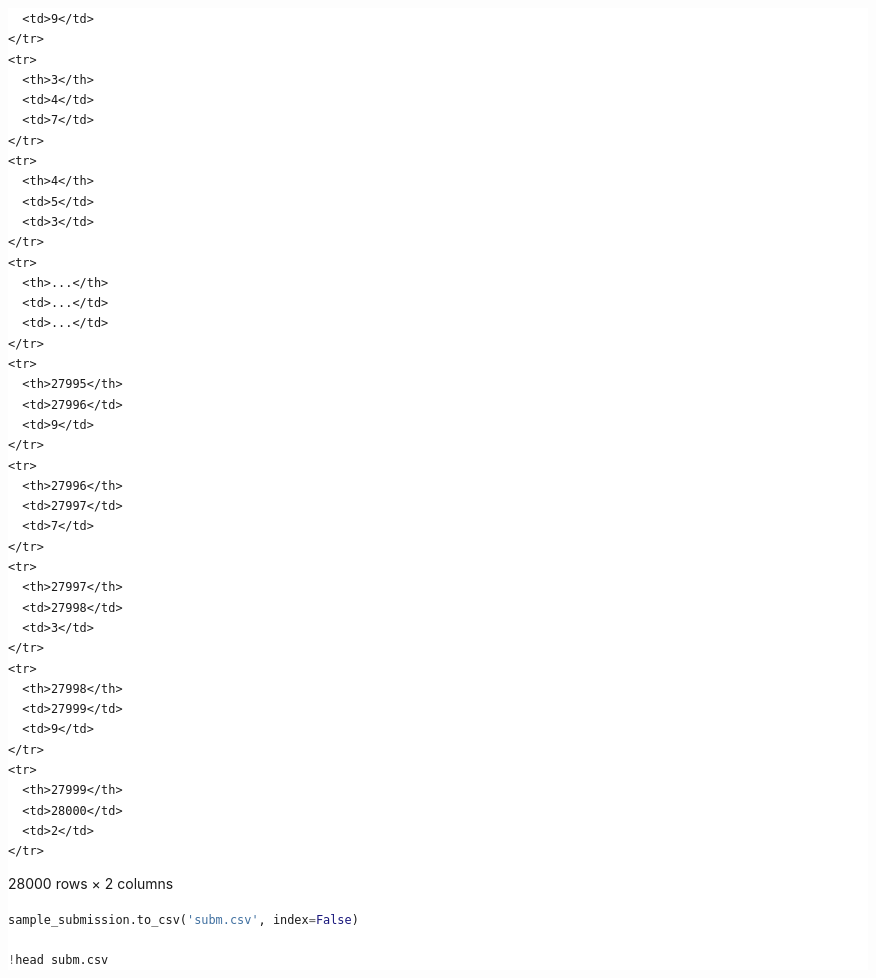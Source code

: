       <td>9</td>
    </tr>
    <tr>
      <th>3</th>
      <td>4</td>
      <td>7</td>
    </tr>
    <tr>
      <th>4</th>
      <td>5</td>
      <td>3</td>
    </tr>
    <tr>
      <th>...</th>
      <td>...</td>
      <td>...</td>
    </tr>
    <tr>
      <th>27995</th>
      <td>27996</td>
      <td>9</td>
    </tr>
    <tr>
      <th>27996</th>
      <td>27997</td>
      <td>7</td>
    </tr>
    <tr>
      <th>27997</th>
      <td>27998</td>
      <td>3</td>
    </tr>
    <tr>
      <th>27998</th>
      <td>27999</td>
      <td>9</td>
    </tr>
    <tr>
      <th>27999</th>
      <td>28000</td>
      <td>2</td>
    </tr>
  </tbody>
</table>
<p>28000 rows × 2 columns</p>
</div>




```python
sample_submission.to_csv('subm.csv', index=False)

!head subm.csv
```

